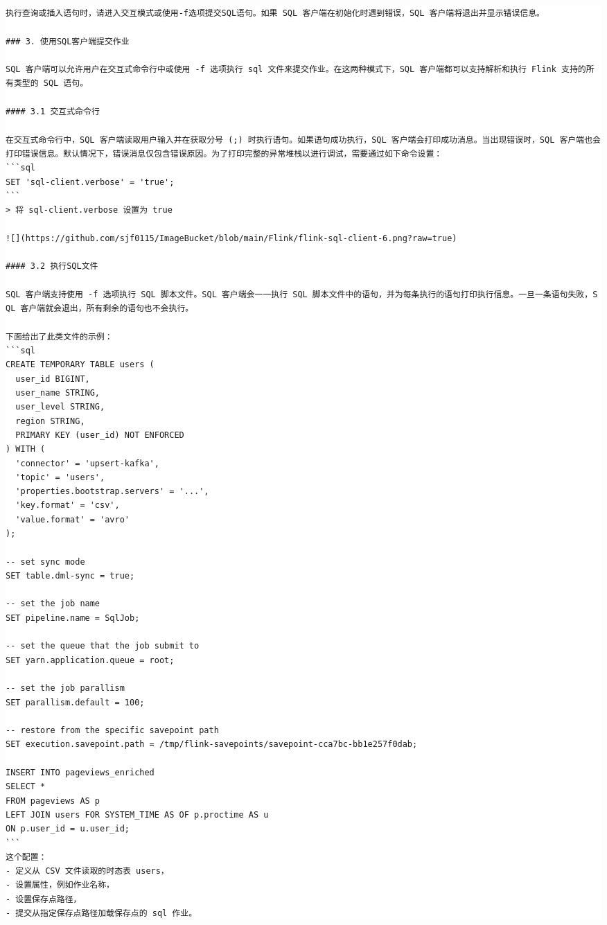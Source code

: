 ````
执行查询或插入语句时，请进入交互模式或使用-f选项提交SQL语句。如果 SQL 客户端在初始化时遇到错误，SQL 客户端将退出并显示错误信息。

### 3. 使用SQL客户端提交作业

SQL 客户端可以允许用户在交互式命令行中或使用 -f 选项执行 sql 文件来提交作业。在这两种模式下，SQL 客户端都可以支持解析和执行 Flink 支持的所有类型的 SQL 语句。

#### 3.1 交互式命令行

在交互式命令行中，SQL 客户端读取用户输入并在获取分号 (;) 时执行语句。如果语句成功执行，SQL 客户端会打印成功消息。当出现错误时，SQL 客户端也会打印错误信息。默认情况下，错误消息仅包含错误原因。为了打印完整的异常堆栈以进行调试，需要通过如下命令设置：
```sql
SET 'sql-client.verbose' = 'true';
```
> 将 sql-client.verbose 设置为 true

![](https://github.com/sjf0115/ImageBucket/blob/main/Flink/flink-sql-client-6.png?raw=true)

#### 3.2 执行SQL文件

SQL 客户端支持使用 -f 选项执行 SQL 脚本文件。SQL 客户端会一一执行 SQL 脚本文件中的语句，并为每条执行的语句打印执行信息。一旦一条语句失败，SQL 客户端就会退出，所有剩余的语句也不会执行。

下面给出了此类文件的示例：
```sql
CREATE TEMPORARY TABLE users (
  user_id BIGINT,
  user_name STRING,
  user_level STRING,
  region STRING,
  PRIMARY KEY (user_id) NOT ENFORCED
) WITH (
  'connector' = 'upsert-kafka',
  'topic' = 'users',
  'properties.bootstrap.servers' = '...',
  'key.format' = 'csv',
  'value.format' = 'avro'
);

-- set sync mode
SET table.dml-sync = true;

-- set the job name
SET pipeline.name = SqlJob;

-- set the queue that the job submit to
SET yarn.application.queue = root;

-- set the job parallism
SET parallism.default = 100;

-- restore from the specific savepoint path
SET execution.savepoint.path = /tmp/flink-savepoints/savepoint-cca7bc-bb1e257f0dab;

INSERT INTO pageviews_enriched
SELECT *
FROM pageviews AS p
LEFT JOIN users FOR SYSTEM_TIME AS OF p.proctime AS u
ON p.user_id = u.user_id;
```
这个配置：
- 定义从 CSV 文件读取的时态表 users，
- 设置属性，例如作业名称，
- 设置保存点路径，
- 提交从指定保存点路径加载保存点的 sql 作业。
````